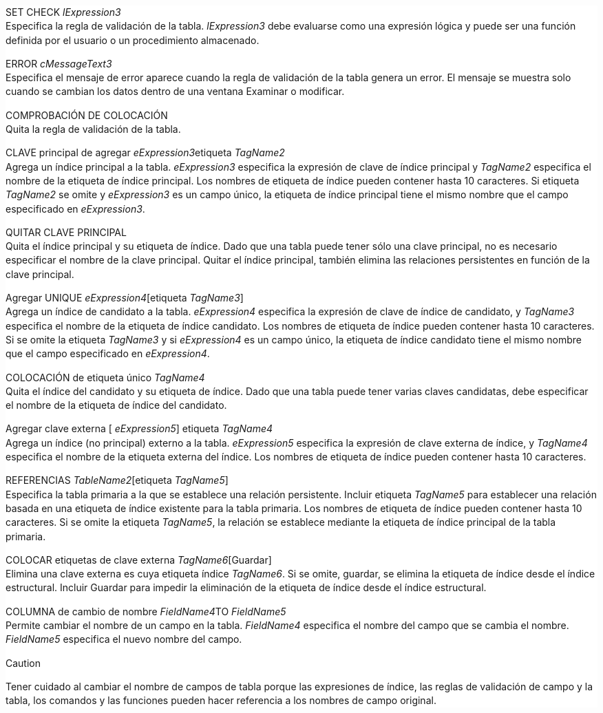  SET CHECK *lExpression3*  
 Especifica la regla de validación de la tabla. *lExpression3* debe evaluarse como una expresión lógica y puede ser una función definida por el usuario o un procedimiento almacenado.  
  
 ERROR *cMessageText3*  
 Especifica el mensaje de error aparece cuando la regla de validación de la tabla genera un error. El mensaje se muestra solo cuando se cambian los datos dentro de una ventana Examinar o modificar.  
  
 COMPROBACIÓN DE COLOCACIÓN  
 Quita la regla de validación de la tabla.  
  
 CLAVE principal de agregar *eExpression3*etiqueta *TagName2*  
 Agrega un índice principal a la tabla. *eExpression3* especifica la expresión de clave de índice principal y *TagName2* especifica el nombre de la etiqueta de índice principal. Los nombres de etiqueta de índice pueden contener hasta 10 caracteres. Si etiqueta *TagName2* se omite y *eExpression3* es un campo único, la etiqueta de índice principal tiene el mismo nombre que el campo especificado en *eExpression3*.  
  
 QUITAR CLAVE PRINCIPAL  
 Quita el índice principal y su etiqueta de índice. Dado que una tabla puede tener sólo una clave principal, no es necesario especificar el nombre de la clave principal. Quitar el índice principal, también elimina las relaciones persistentes en función de la clave principal.  
  
 Agregar UNIQUE *eExpression4*[etiqueta *TagName3*]  
 Agrega un índice de candidato a la tabla. *eExpression4* especifica la expresión de clave de índice de candidato, y *TagName3* especifica el nombre de la etiqueta de índice candidato. Los nombres de etiqueta de índice pueden contener hasta 10 caracteres. Si se omite la etiqueta *TagName3* y si *eExpression4* es un campo único, la etiqueta de índice candidato tiene el mismo nombre que el campo especificado en *eExpression4*.  
  
 COLOCACIÓN de etiqueta único *TagName4*  
 Quita el índice del candidato y su etiqueta de índice. Dado que una tabla puede tener varias claves candidatas, debe especificar el nombre de la etiqueta de índice del candidato.  
  
 Agregar clave externa [ *eExpression5*] etiqueta *TagName4*  
 Agrega un índice (no principal) externo a la tabla. *eExpression5* especifica la expresión de clave externa de índice, y *TagName4* especifica el nombre de la etiqueta externa del índice. Los nombres de etiqueta de índice pueden contener hasta 10 caracteres.  
  
 REFERENCIAS *TableName2*[etiqueta *TagName5*]  
 Especifica la tabla primaria a la que se establece una relación persistente. Incluir etiqueta *TagName5* para establecer una relación basada en una etiqueta de índice existente para la tabla primaria. Los nombres de etiqueta de índice pueden contener hasta 10 caracteres. Si se omite la etiqueta *TagName5*, la relación se establece mediante la etiqueta de índice principal de la tabla primaria.  
  
 COLOCAR etiquetas de clave externa *TagName6*[Guardar]  
 Elimina una clave externa es cuya etiqueta índice *TagName6*. Si se omite, guardar, se elimina la etiqueta de índice desde el índice estructural. Incluir Guardar para impedir la eliminación de la etiqueta de índice desde el índice estructural.  
  
 COLUMNA de cambio de nombre *FieldName4*TO *FieldName5*  
 Permite cambiar el nombre de un campo en la tabla. *FieldName4* especifica el nombre del campo que se cambia el nombre. *FieldName5* especifica el nuevo nombre del campo.  
  
> [!CAUTION]  
>  Tener cuidado al cambiar el nombre de campos de tabla porque las expresiones de índice, las reglas de validación de campo y la tabla, los comandos y las funciones pueden hacer referencia a los nombres de campo original.  
  